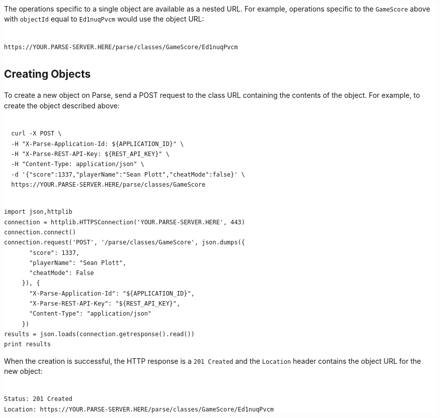 The operations specific to a single object are available as a nested URL. For example, operations specific to the `GameScore` above with `objectId` equal to `Ed1nuqPvcm` would use the object URL:

<pre><code class="javascript">
<span class="custom-parse-server-protocol">https</span>://<span class="custom-parse-server-url">YOUR.PARSE-SERVER.HERE</span><span class="custom-parse-server-mount">/parse/</span>classes/GameScore/Ed1nuqPvcm
</code></pre>


## Creating Objects

To create a new object on Parse, send a POST request to the class URL containing the contents of the object. For example, to create the object described above:

<div class="language-toggle">
<pre><code class="bash">
  curl -X POST \
  -H "X-Parse-Application-Id: <span class="custom-parse-server-appid">${APPLICATION_ID}</span>" \
  -H "X-Parse-REST-API-Key: <span class="custom-parse-server-restapikey">${REST_API_KEY}</span>" \
  -H "Content-Type: application/json" \
  -d '{"score":1337,"playerName":"Sean Plott","cheatMode":false}' \
  <span class="custom-parse-server-protocol">https</span>://<span class="custom-parse-server-url">YOUR.PARSE-SERVER.HERE</span><span class="custom-parse-server-mount">/parse/</span>classes/GameScore
</code></pre>
<pre><code class="python">
import json,httplib
connection = httplib.HTTPSConnection('<span class="custom-parse-server-url">YOUR.PARSE-SERVER.HERE</span>', 443)
connection.connect()
connection.request('POST', '<span class="custom-parse-server-mount">/parse/</span>classes/GameScore', json.dumps({
       "score": 1337,
       "playerName": "Sean Plott",
       "cheatMode": False
     }), {
       "X-Parse-Application-Id": "<span class="custom-parse-server-appid">${APPLICATION_ID}</span>",
       "X-Parse-REST-API-Key": "<span class="custom-parse-server-restapikey">${REST_API_KEY}</span>",
       "Content-Type": "application/json"
     })
results = json.loads(connection.getresponse().read())
print results
</code></pre>
</div>

When the creation is successful, the HTTP response is a `201 Created` and the `Location` header contains the object URL for the new object:

<pre><code class="javascript">
Status: 201 Created
Location: <span class="custom-parse-server-protocol">https</span>://<span class="custom-parse-server-url">YOUR.PARSE-SERVER.HERE</span><span class="custom-parse-server-mount">/parse/</span>classes/GameScore/Ed1nuqPvcm
</code></pre>
